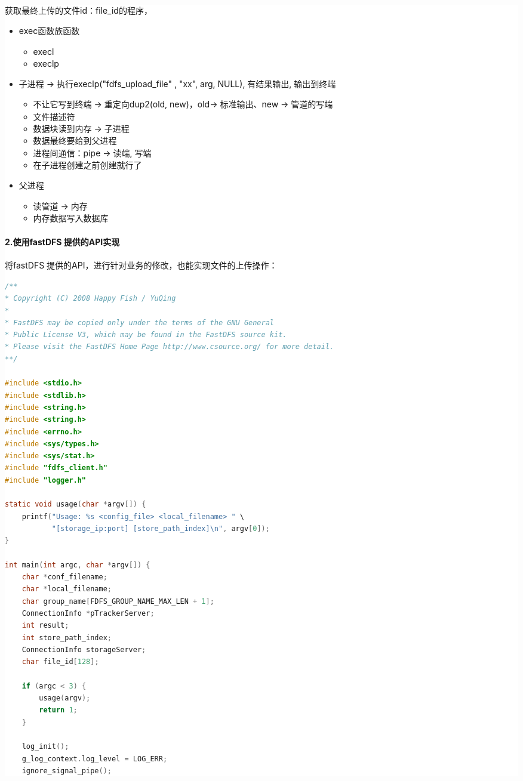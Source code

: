 获取最终上传的文件id：file_id的程序，

- exec函数族函数

  - execl
  - execlp
- 子进程 -> 执行execlp("fdfs_upload_file" , "xx", arg, NULL), 有结果输出, 输出到终端

  - 不让它写到终端 -> 重定向dup2(old, new)，old-> 标准输出、new -> 管道的写端
  - 文件描述符
  - 数据块读到内存 -> 子进程
  - 数据最终要给到父进程
  - 进程间通信：pipe -> 读端, 写端
  - 在子进程创建之前创建就行了
- 父进程

    - 读管道 -> 内存
    - 内存数据写入数据库

#### 2.使用fastDFS 提供的API实现

将fastDFS 提供的API，进行针对业务的修改，也能实现文件的上传操作：

```c
/**
* Copyright (C) 2008 Happy Fish / YuQing
*
* FastDFS may be copied only under the terms of the GNU General
* Public License V3, which may be found in the FastDFS source kit.
* Please visit the FastDFS Home Page http://www.csource.org/ for more detail.
**/

#include <stdio.h>
#include <stdlib.h>
#include <string.h>
#include <string.h>
#include <errno.h>
#include <sys/types.h>
#include <sys/stat.h>
#include "fdfs_client.h"
#include "logger.h"

static void usage(char *argv[]) {
	printf("Usage: %s <config_file> <local_filename> " \
	       "[storage_ip:port] [store_path_index]\n", argv[0]);
}

int main(int argc, char *argv[]) {
	char *conf_filename;
	char *local_filename;
	char group_name[FDFS_GROUP_NAME_MAX_LEN + 1];
	ConnectionInfo *pTrackerServer;
	int result;
	int store_path_index;
	ConnectionInfo storageServer;
	char file_id[128];

	if (argc < 3) {
		usage(argv);
		return 1;
	}

	log_init();
	g_log_context.log_level = LOG_ERR;
	ignore_signal_pipe();

```